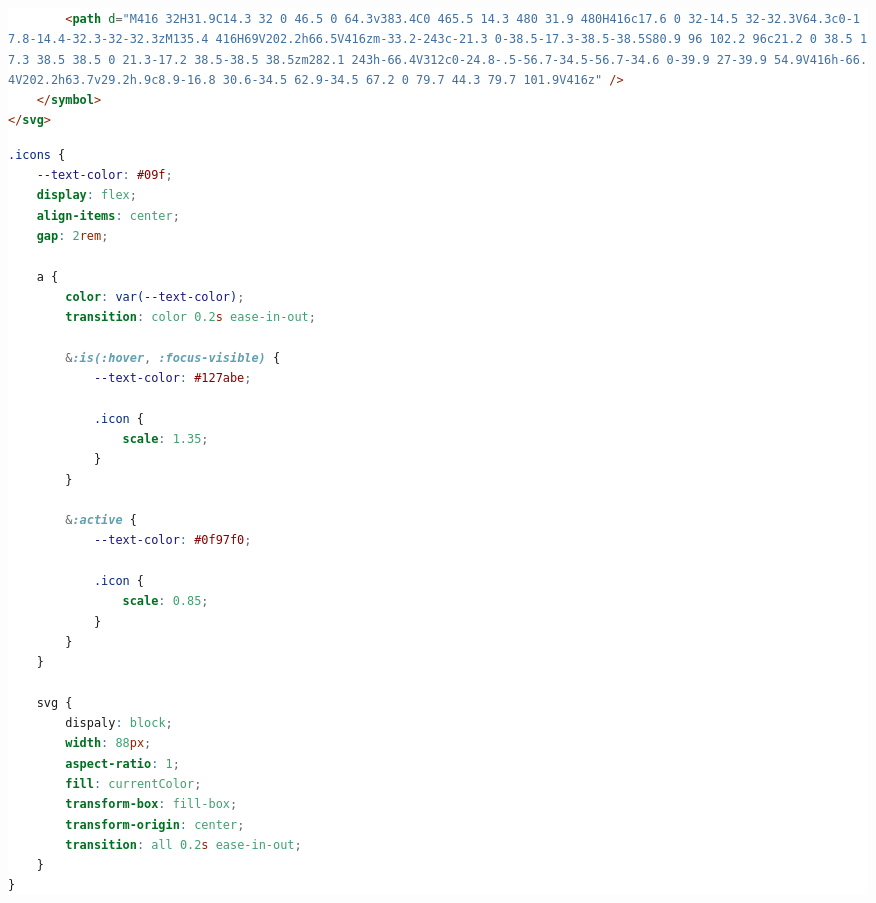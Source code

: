 ```HTML
        <path d="M416 32H31.9C14.3 32 0 46.5 0 64.3v383.4C0 465.5 14.3 480 31.9 480H416c17.6 0 32-14.5 32-32.3V64.3c0-17.8-14.4-32.3-32-32.3zM135.4 416H69V202.2h66.5V416zm-33.2-243c-21.3 0-38.5-17.3-38.5-38.5S80.9 96 102.2 96c21.2 0 38.5 17.3 38.5 38.5 0 21.3-17.2 38.5-38.5 38.5zm282.1 243h-66.4V312c0-24.8-.5-56.7-34.5-56.7-34.6 0-39.9 27-39.9 54.9V416h-66.4V202.2h63.7v29.2h.9c8.9-16.8 30.6-34.5 62.9-34.5 67.2 0 79.7 44.3 79.7 101.9V416z" />
    </symbol>
</svg>
```

  


```CSS
.icons {
    --text-color: #09f;
    display: flex;
    align-items: center;
    gap: 2rem;

    a {
        color: var(--text-color);
        transition: color 0.2s ease-in-out;

        &:is(:hover, :focus-visible) {
            --text-color: #127abe;
    
            .icon {
                scale: 1.35;
            }
        }

        &:active {
            --text-color: #0f97f0;
    
            .icon {
                scale: 0.85;
            }
        }
    }

    svg {
        dispaly: block;
        width: 88px;
        aspect-ratio: 1;
        fill: currentColor;
        transform-box: fill-box;
        transform-origin: center;
        transition: all 0.2s ease-in-out;
    }
}
```

  
